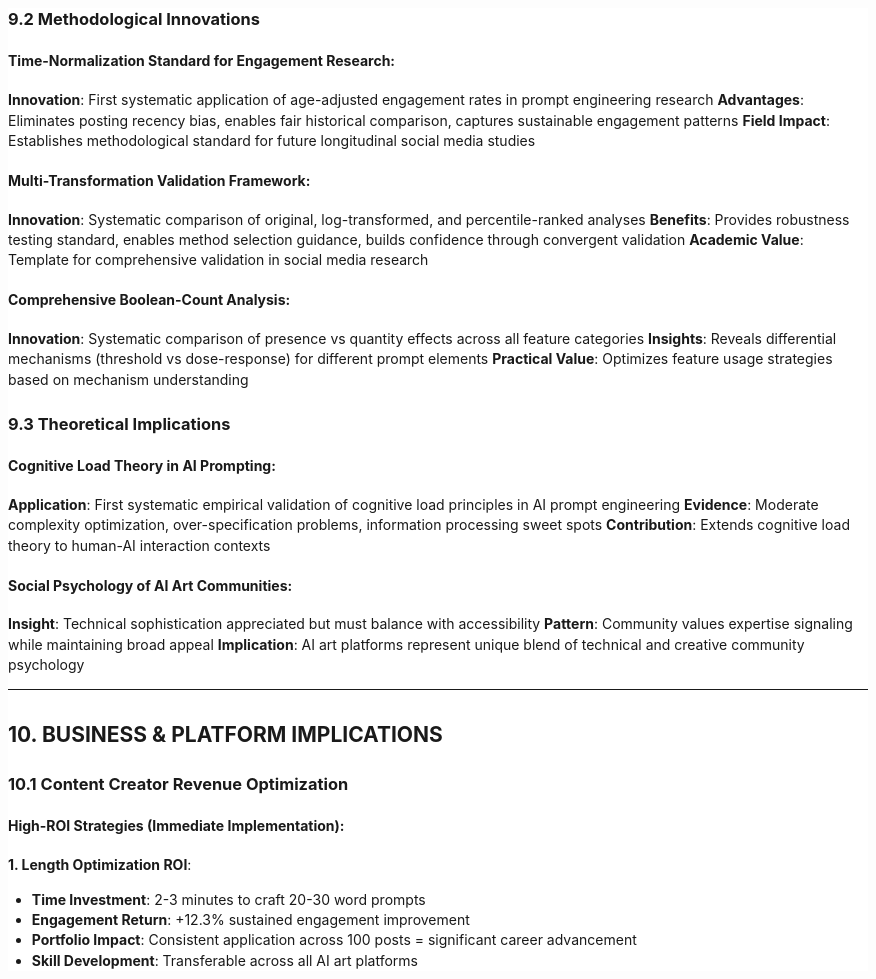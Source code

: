 ### 9.2 **Methodological Innovations**

#### **Time-Normalization Standard for Engagement Research**:
**Innovation**: First systematic application of age-adjusted engagement rates in prompt engineering research
**Advantages**: Eliminates posting recency bias, enables fair historical comparison, captures sustainable engagement patterns
**Field Impact**: Establishes methodological standard for future longitudinal social media studies

#### **Multi-Transformation Validation Framework**:
**Innovation**: Systematic comparison of original, log-transformed, and percentile-ranked analyses
**Benefits**: Provides robustness testing standard, enables method selection guidance, builds confidence through convergent validation
**Academic Value**: Template for comprehensive validation in social media research

#### **Comprehensive Boolean-Count Analysis**:
**Innovation**: Systematic comparison of presence vs quantity effects across all feature categories
**Insights**: Reveals differential mechanisms (threshold vs dose-response) for different prompt elements
**Practical Value**: Optimizes feature usage strategies based on mechanism understanding

### 9.3 **Theoretical Implications**

#### **Cognitive Load Theory in AI Prompting**:
**Application**: First systematic empirical validation of cognitive load principles in AI prompt engineering
**Evidence**: Moderate complexity optimization, over-specification problems, information processing sweet spots
**Contribution**: Extends cognitive load theory to human-AI interaction contexts

#### **Social Psychology of AI Art Communities**:
**Insight**: Technical sophistication appreciated but must balance with accessibility
**Pattern**: Community values expertise signaling while maintaining broad appeal
**Implication**: AI art platforms represent unique blend of technical and creative community psychology

---

## 10. BUSINESS & PLATFORM IMPLICATIONS

### 10.1 **Content Creator Revenue Optimization**

#### **High-ROI Strategies** (Immediate Implementation):

**1. Length Optimization ROI**:
- **Time Investment**: 2-3 minutes to craft 20-30 word prompts
- **Engagement Return**: +12.3% sustained engagement improvement
- **Portfolio Impact**: Consistent application across 100 posts = significant career advancement
- **Skill Development**: Transferable across all AI art platforms
